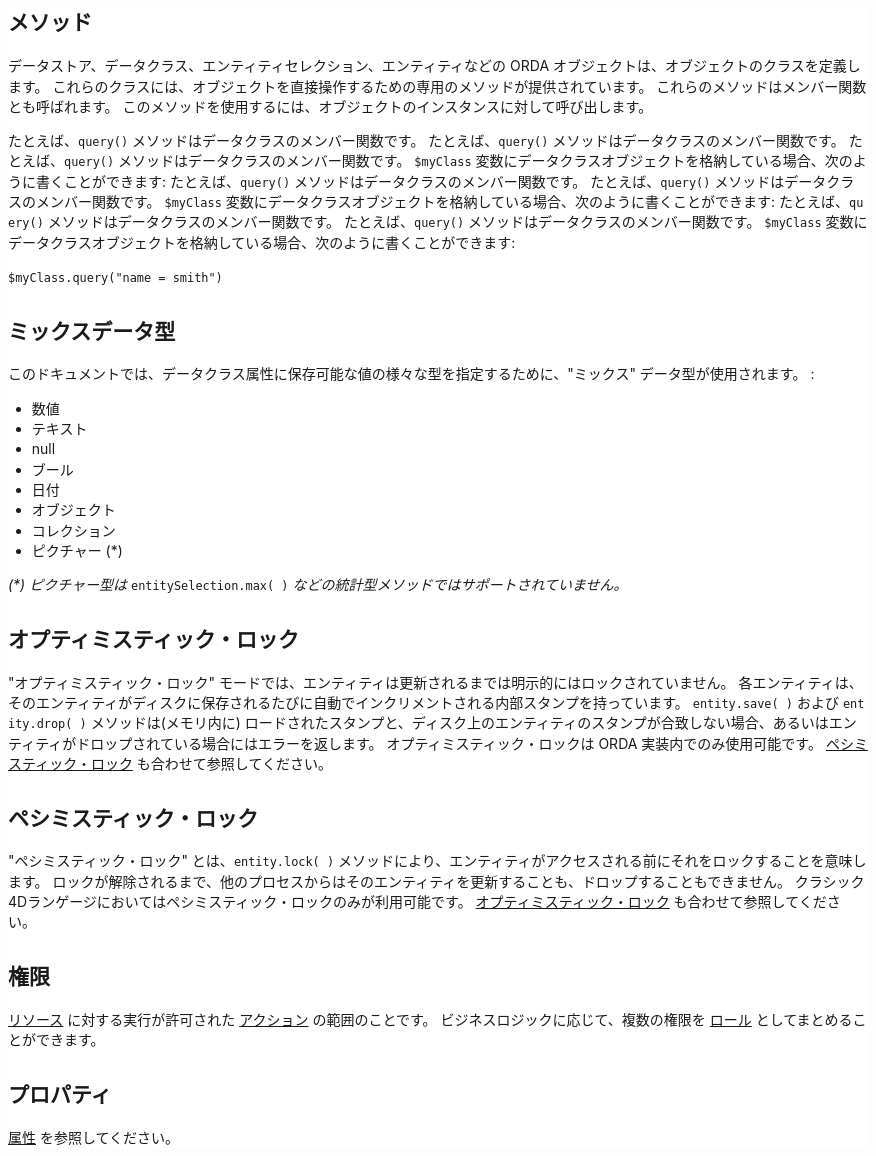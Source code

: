 ## メソッド

データストア、データクラス、エンティティセレクション、エンティティなどの ORDA オブジェクトは、オブジェクトのクラスを定義します。 これらのクラスには、オブジェクトを直接操作するための専用のメソッドが提供されています。 これらのメソッドはメンバー関数とも呼ばれます。 このメソッドを使用するには、オブジェクトのインスタンスに対して呼び出します。

たとえば、`query()` メソッドはデータクラスのメンバー関数です。 たとえば、`query()` メソッドはデータクラスのメンバー関数です。 たとえば、`query()` メソッドはデータクラスのメンバー関数です。 `$myClass` 変数にデータクラスオブジェクトを格納している場合、次のように書くことができます: たとえば、`query()` メソッドはデータクラスのメンバー関数です。 たとえば、`query()` メソッドはデータクラスのメンバー関数です。 `$myClass` 変数にデータクラスオブジェクトを格納している場合、次のように書くことができます: たとえば、`query()` メソッドはデータクラスのメンバー関数です。 たとえば、`query()` メソッドはデータクラスのメンバー関数です。 `$myClass` 変数にデータクラスオブジェクトを格納している場合、次のように書くことができます:

```code4d
$myClass.query("name = smith")
```

## ミックスデータ型

このドキュメントでは、データクラス属性に保存可能な値の様々な型を指定するために、"ミックス" データ型が使用されます。 :

- 数値
- テキスト
- null
- ブール
- 日付
- オブジェクト
- コレクション
- ピクチャー (\*)

*(\*) ピクチャー型は* `entitySelection.max( )` *などの統計型メソッドではサポートされていません。*

## オプティミスティック・ロック

"オプティミスティック・ロック" モードでは、エンティティは更新されるまでは明示的にはロックされていません。 各エンティティは、そのエンティティがディスクに保存されるたびに自動でインクリメントされる内部スタンプを持っています。 <code>entity.save( )</code> および <code>entity.drop( )</code> メソッドは(メモリ内に) ロードされたスタンプと、ディスク上のエンティティのスタンプが合致しない場合、あるいはエンティティがドロップされている場合にはエラーを返します。 オプティミスティック・ロックは ORDA 実装内でのみ使用可能です。 <a href="#ペシミスティック・ロック">ペシミスティック・ロック</a> も合わせて参照してください。

## ペシミスティック・ロック

"ペシミスティック・ロック" とは、<code>entity.lock( )</code> メソッドにより、エンティティがアクセスされる前にそれをロックすることを意味します。 ロックが解除されるまで、他のプロセスからはそのエンティティを更新することも、ドロップすることもできません。 クラシック 4Dランゲージにおいてはペシミスティック・ロックのみが利用可能です。 <a href="#オプティミスティック・ロック">オプティミスティック・ロック</a> も合わせて参照してください。

## 権限

[リソース](#リソース) に対する実行が許可された [アクション](#アクション) の範囲のことです。 ビジネスロジックに応じて、複数の権限を [ロール](#ロール) としてまとめることができます。

## プロパティ

[属性](#属性) を参照してください。
